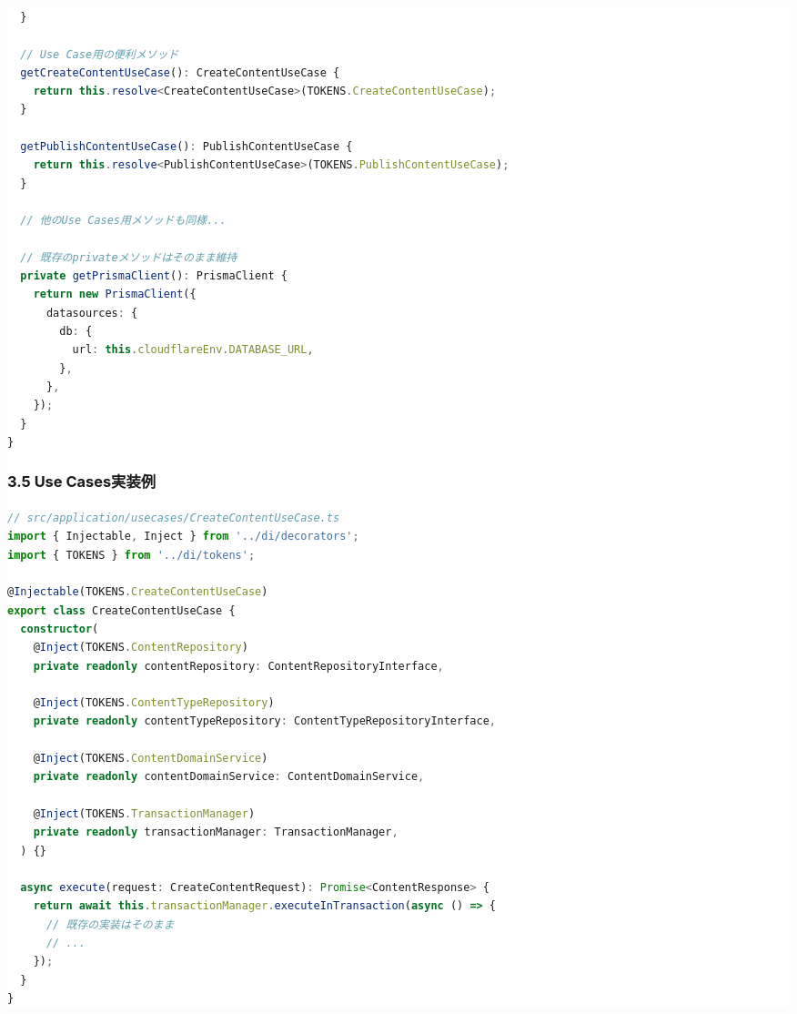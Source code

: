 ```typescript
  }

  // Use Case用の便利メソッド
  getCreateContentUseCase(): CreateContentUseCase {
    return this.resolve<CreateContentUseCase>(TOKENS.CreateContentUseCase);
  }

  getPublishContentUseCase(): PublishContentUseCase {
    return this.resolve<PublishContentUseCase>(TOKENS.PublishContentUseCase);
  }

  // 他のUse Cases用メソッドも同様...

  // 既存のprivateメソッドはそのまま維持
  private getPrismaClient(): PrismaClient {
    return new PrismaClient({
      datasources: {
        db: {
          url: this.cloudflareEnv.DATABASE_URL,
        },
      },
    });
  }
}
```

### 3.5 Use Cases実装例
```typescript
// src/application/usecases/CreateContentUseCase.ts
import { Injectable, Inject } from '../di/decorators';
import { TOKENS } from '../di/tokens';

@Injectable(TOKENS.CreateContentUseCase)
export class CreateContentUseCase {
  constructor(
    @Inject(TOKENS.ContentRepository) 
    private readonly contentRepository: ContentRepositoryInterface,
    
    @Inject(TOKENS.ContentTypeRepository) 
    private readonly contentTypeRepository: ContentTypeRepositoryInterface,
    
    @Inject(TOKENS.ContentDomainService) 
    private readonly contentDomainService: ContentDomainService,
    
    @Inject(TOKENS.TransactionManager) 
    private readonly transactionManager: TransactionManager,
  ) {}

  async execute(request: CreateContentRequest): Promise<ContentResponse> {
    return await this.transactionManager.executeInTransaction(async () => {
      // 既存の実装はそのまま
      // ...
    });
  }
}
```
